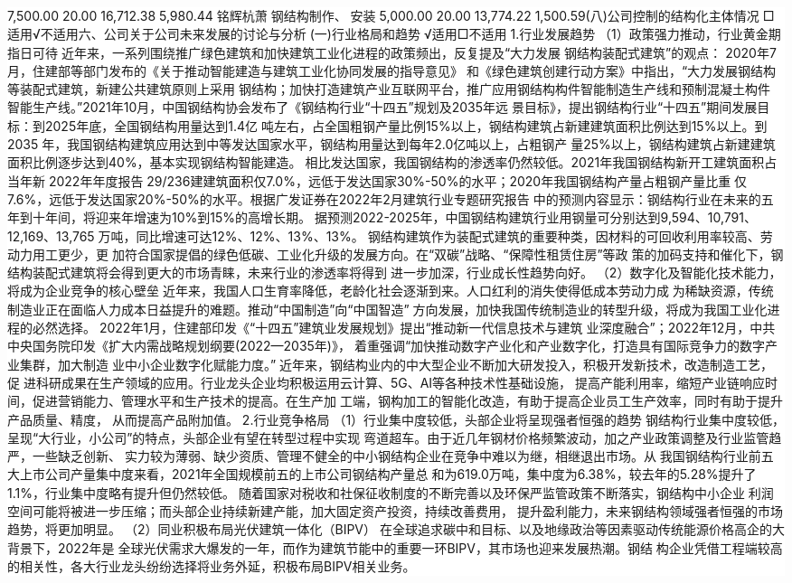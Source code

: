 7,500.00
20.00
16,712.38
5,980.44
铭辉杭萧
钢结构制作、
安装
5,000.00
20.00
13,774.22
1,500.59(八)公司控制的结构化主体情况
□适用√不适用六、公司关于公司未来发展的讨论与分析
(一)行业格局和趋势
√适用□不适用
1.行业发展趋势
（1）政策强力推动，行业黄金期指日可待
近年来，一系列围绕推广绿色建筑和加快建筑工业化进程的政策频出，反复提及“大力发展
钢结构装配式建筑”的观点：
2020年7月，住建部等部门发布的《关于推动智能建造与建筑工业化协同发展的指导意见》
和《绿色建筑创建行动方案》中指出，“大力发展钢结构等装配式建筑，新建公共建筑原则上采用
钢结构；加快打造建筑产业互联网平台，推广应用钢结构构件智能制造生产线和预制混凝土构件
智能生产线。”2021年10月，中国钢结构协会发布了《钢结构行业“十四五”规划及2035年远
景目标》，提出钢结构行业“十四五”期间发展目标：到2025年底，全国钢结构用量达到1.4亿
吨左右，占全国粗钢产量比例15%以上，钢结构建筑占新建建筑面积比例达到15%以上。到2035
年，我国钢结构建筑应用达到中等发达国家水平，钢结构用量达到每年2.0亿吨以上，占粗钢产
量25%以上，钢结构建筑占新建建筑面积比例逐步达到40%，基本实现钢结构智能建造。
相比发达国家，我国钢结构的渗透率仍然较低。2021年我国钢结构新开工建筑面积占当年新
2022年年度报告
29/236建建筑面积仅7.0%，远低于发达国家30%-50%的水平；2020年我国钢结构产量占粗钢产量比重
仅7.6%，远低于发达国家20%-50%的水平。根据广发证券在2022年2月建筑行业专题研究报告
中的预测内容显示：钢结构行业在未来的五年到十年间，将迎来年增速为10%到15%的高增长期。
据预测2022-2025年，中国钢结构建筑行业用钢量可分别达到9,594、10,791、12,169、13,765
万吨，同比增速可达12%、12%、13%、13%。
钢结构建筑作为装配式建筑的重要种类，因材料的可回收利用率较高、劳动力用工更少，更
加符合国家提倡的绿色低碳、工业化升级的发展方向。在“双碳”战略、“保障性租赁住房”等政
策的加码支持和催化下，钢结构装配式建筑将会得到更大的市场青睐，未来行业的渗透率将得到
进一步加深，行业成长性趋势向好。
（2）数字化及智能化技术能力，将成为企业竞争的核心壁垒
近年来，我国人口生育率降低，老龄化社会逐渐到来。人口红利的消失使得低成本劳动力成
为稀缺资源，传统制造业正在面临人力成本日益提升的难题。推动“中国制造”向“中国智造”
方向发展，加快我国传统制造业的转型升级，将成为我国工业化进程的必然选择。
2022年1月，住建部印发《“十四五”建筑业发展规划》提出“推动新一代信息技术与建筑
业深度融合”；2022年12月，中共中央国务院印发《扩大内需战略规划纲要(2022—2035年)》，
着重强调“加快推动数字产业化和产业数字化，打造具有国际竞争力的数字产业集群，加大制造
业中小企业数字化赋能力度。”
近年来，钢结构业内的中大型企业不断加大研发投入，积极开发新技术，改造制造工艺，促
进科研成果在生产领域的应用。行业龙头企业均积极运用云计算、5G、AI等各种技术性基础设施，
提高产能利用率，缩短产业链响应时间，促进营销能力、管理水平和生产技术的提高。在生产加
工端，钢构加工的智能化改造，有助于提高企业员工生产效率，同时有助于提升产品质量、精度，
从而提高产品附加值。
2.行业竞争格局
（1）行业集中度较低，头部企业将呈现强者恒强的趋势
钢结构行业集中度较低，呈现“大行业，小公司”的特点，头部企业有望在转型过程中实现
弯道超车。由于近几年钢材价格频繁波动，加之产业政策调整及行业监管趋严，一些缺乏创新、
实力较为薄弱、缺少资质、管理不健全的中小钢结构企业在竞争中难以为继，相继退出市场。从
我国钢结构行业前五大上市公司产量集中度来看，2021年全国规模前五的上市公司钢结构产量总
和为619.0万吨，集中度为6.38%，较去年的5.28%提升了1.1%，行业集中度略有提升但仍然较低。
随着国家对税收和社保征收制度的不断完善以及环保严监管政策不断落实，钢结构中小企业
利润空间可能将被进一步压缩；而头部企业持续新建产能，加大固定资产投资，持续改善费用，
提升盈利能力，未来钢结构领域强者恒强的市场趋势，将更加明显。
（2）同业积极布局光伏建筑一体化（BIPV）
在全球追求碳中和目标、以及地缘政治等因素驱动传统能源价格高企的大背景下，2022年是
全球光伏需求大爆发的一年，而作为建筑节能中的重要一环BIPV，其市场也迎来发展热潮。钢结
构企业凭借工程端较高的相关性，各大行业龙头纷纷选择将业务外延，积极布局BIPV相关业务。